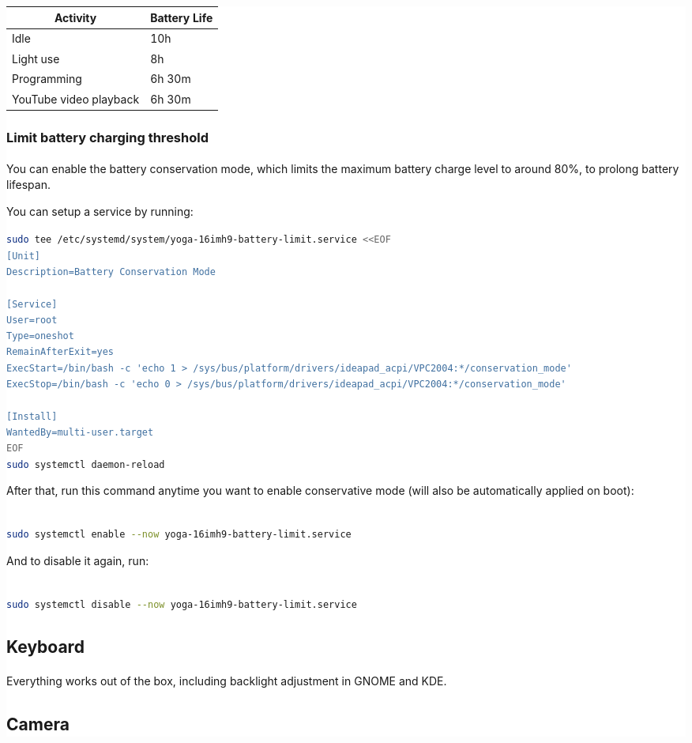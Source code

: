 | Activity               | Battery Life |
| ---------------------- | ------------ |
| Idle                   | 10h          |
| Light use              | 8h           |
| Programming            | 6h 30m       |
| YouTube video playback | 6h 30m       |

### Limit battery charging threshold

You can enable the battery conservation mode, which limits the maximum battery charge level to around 80%, to prolong battery lifespan.

You can setup a service by running:

```bash
sudo tee /etc/systemd/system/yoga-16imh9-battery-limit.service <<EOF
[Unit]
Description=Battery Conservation Mode

[Service]
User=root
Type=oneshot
RemainAfterExit=yes
ExecStart=/bin/bash -c 'echo 1 > /sys/bus/platform/drivers/ideapad_acpi/VPC2004:*/conservation_mode'
ExecStop=/bin/bash -c 'echo 0 > /sys/bus/platform/drivers/ideapad_acpi/VPC2004:*/conservation_mode'

[Install]
WantedBy=multi-user.target
EOF
sudo systemctl daemon-reload
```

After that, run this command anytime you want to enable conservative mode (will also be automatically applied on boot):

```bash

sudo systemctl enable --now yoga-16imh9-battery-limit.service
```

And to disable it again, run:

```bash

sudo systemctl disable --now yoga-16imh9-battery-limit.service
```

## Keyboard

Everything works out of the box, including backlight adjustment in GNOME and KDE.

## Camera
